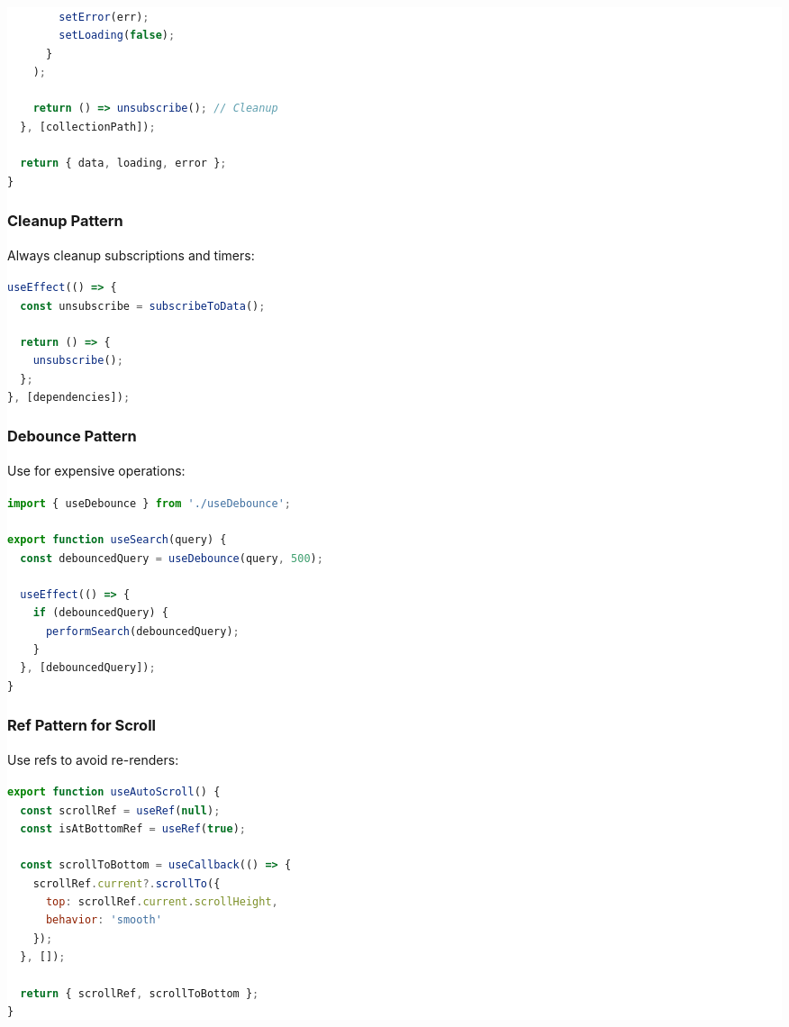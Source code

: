 ```javascript
        setError(err);
        setLoading(false);
      }
    );

    return () => unsubscribe(); // Cleanup
  }, [collectionPath]);

  return { data, loading, error };
}
```

### Cleanup Pattern
Always cleanup subscriptions and timers:
```javascript
useEffect(() => {
  const unsubscribe = subscribeToData();
  
  return () => {
    unsubscribe();
  };
}, [dependencies]);
```

### Debounce Pattern
Use for expensive operations:
```javascript
import { useDebounce } from './useDebounce';

export function useSearch(query) {
  const debouncedQuery = useDebounce(query, 500);
  
  useEffect(() => {
    if (debouncedQuery) {
      performSearch(debouncedQuery);
    }
  }, [debouncedQuery]);
}
```

### Ref Pattern for Scroll
Use refs to avoid re-renders:
```javascript
export function useAutoScroll() {
  const scrollRef = useRef(null);
  const isAtBottomRef = useRef(true);

  const scrollToBottom = useCallback(() => {
    scrollRef.current?.scrollTo({
      top: scrollRef.current.scrollHeight,
      behavior: 'smooth'
    });
  }, []);

  return { scrollRef, scrollToBottom };
}
```
